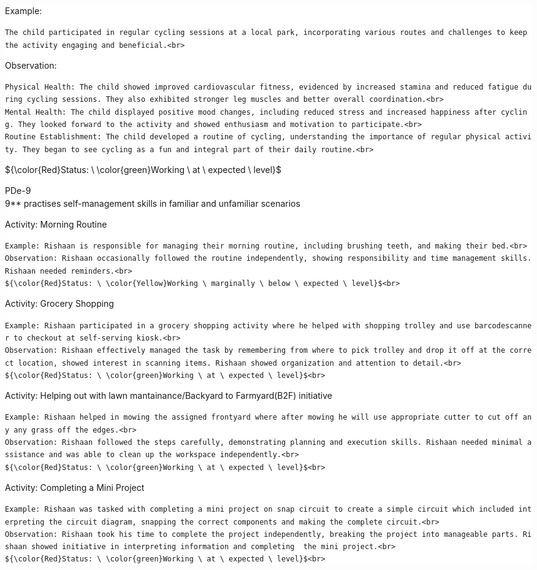 Example:<br>

	The child participated in regular cycling sessions at a local park, incorporating various routes and challenges to keep the activity engaging and beneficial.<br>

Observation:<br>

	Physical Health: The child showed improved cardiovascular fitness, evidenced by increased stamina and reduced fatigue during cycling sessions. They also exhibited stronger leg muscles and better overall coordination.<br>
	Mental Health: The child displayed positive mood changes, including reduced stress and increased happiness after cycling. They looked forward to the activity and showed enthusiasm and motivation to participate.<br>
	Routine Establishment: The child developed a routine of cycling, understanding the importance of regular physical activity. They began to see cycling as a fun and integral part of their daily routine.<br>

${\color{Red}Status: \ \color{green}Working \ at \ expected \ level}$<br>

PDe-9<br>
9** practises self-management skills in familiar and unfamiliar scenarios

Activity: Morning Routine<br>

	Example: Rishaan is responsible for managing their morning routine, including brushing teeth, and making their bed.<br>
	Observation: Rishaan occasionally followed the routine independently, showing responsibility and time management skills. Rishaan needed reminders.<br>
	${\color{Red}Status: \ \color{Yellow}Working \ marginally \ below \ expected \ level}$<br>

Activity: Grocery Shopping<br>

	Example: Rishaan participated in a grocery shopping activity where he helped with shopping trolley and use barcodescanner to checkout at self-serving kiosk.<br>
	Observation: Rishaan effectively managed the task by remembering from where to pick trolley and drop it off at the correct location, showed interest in scanning items. Rishaan showed organization and attention to detail.<br>
	${\color{Red}Status: \ \color{green}Working \ at \ expected \ level}$<br>
	
Activity: Helping out with lawn mantainance/Backyard to Farmyard(B2F) initiative <br>

	Example: Rishaan helped in mowing the assigned frontyard where after mowing he will use appropriate cutter to cut off any any grass off the edges.<br>
	Observation: Rishaan followed the steps carefully, demonstrating planning and execution skills. Rishaan needed minimal assistance and was able to clean up the workspace independently.<br>
	${\color{Red}Status: \ \color{green}Working \ at \ expected \ level}$<br>

Activity: Completing a Mini Project<br>

	Example: Rishaan was tasked with completing a mini project on snap circuit to create a simple circuit which included interpreting the circuit diagram, snapping the correct components and making the complete circuit.<br>
	Observation: Rishaan took his time to complete the project independently, breaking the project into manageable parts. Rishaan showed initiative in interpreting information and completing  the mini project.<br>
	${\color{Red}Status: \ \color{green}Working \ at \ expected \ level}$<br>
